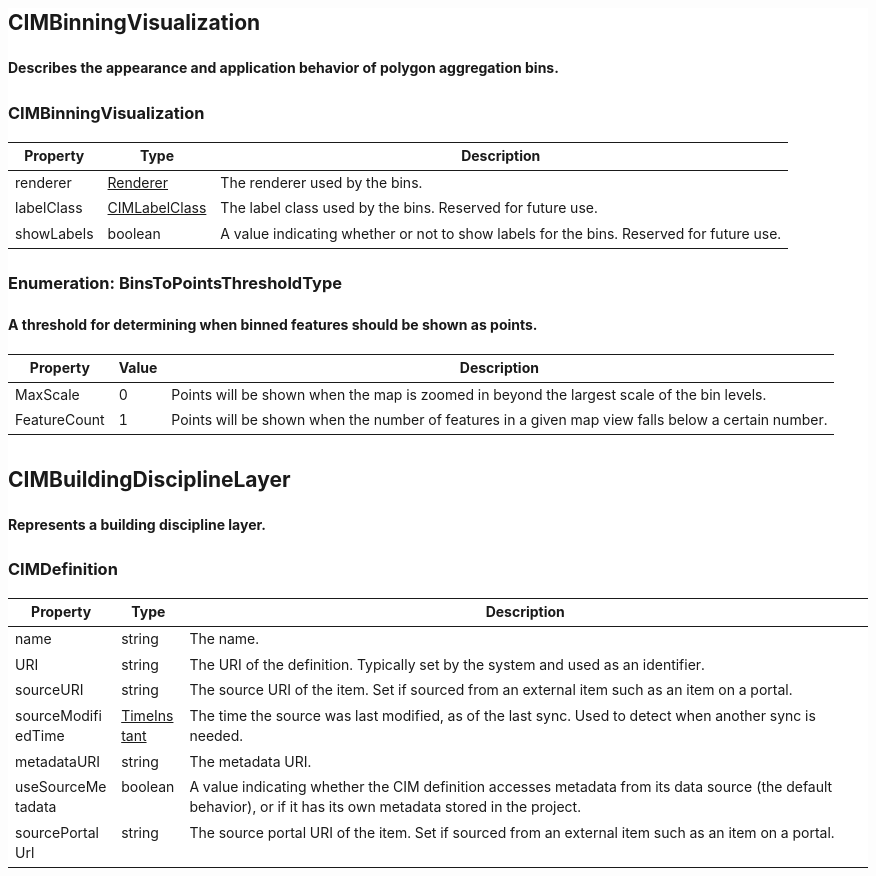 


## CIMBinningVisualization
#### Describes the appearance and application behavior of polygon aggregation bins. 


### CIMBinningVisualization 

|Property | Type | Description | 
|---------|--------|--------|
| renderer | [Renderer](Types.md#renderer) | The renderer used by the bins. 
| labelClass | [CIMLabelClass](CIMLabelPlacement.md#cimlabelclass) | The label class used by the bins. Reserved for future use. 
| showLabels | boolean | A value indicating whether or not to show labels for the bins. Reserved for future use. 





### Enumeration: BinsToPointsThresholdType
#### A threshold for determining when binned features should be shown as points. 

|Property | Value | Description | 
|---------|--------|--------|
| MaxScale| 0| Points will be shown when the map is zoomed in beyond the largest scale of the bin levels. 
| FeatureCount| 1| Points will be shown when the number of features in a given map view falls below a certain number. 




## CIMBuildingDisciplineLayer
#### Represents a building discipline layer. 


### CIMDefinition 

|Property | Type | Description | 
|---------|--------|--------|
| name | string | The name. 
| URI | string | The URI of the definition. Typically set by the system and used as an identifier. 
| sourceURI | string | The source URI of the item. Set if sourced from an external item such as an item on a portal. 
| sourceModifiedTime | [TimeInstant](ExternalReferences.md#timeinstant) | The time the source was last modified, as of the last sync. Used to detect when another sync is needed. 
| metadataURI | string | The metadata URI. 
| useSourceMetadata | boolean | A value indicating whether the CIM definition accesses metadata from its data source (the default behavior), or if it has its own metadata stored in the project. 
| sourcePortalUrl | string | The source portal URI of the item. Set if sourced from an external item such as an item on a portal. 
